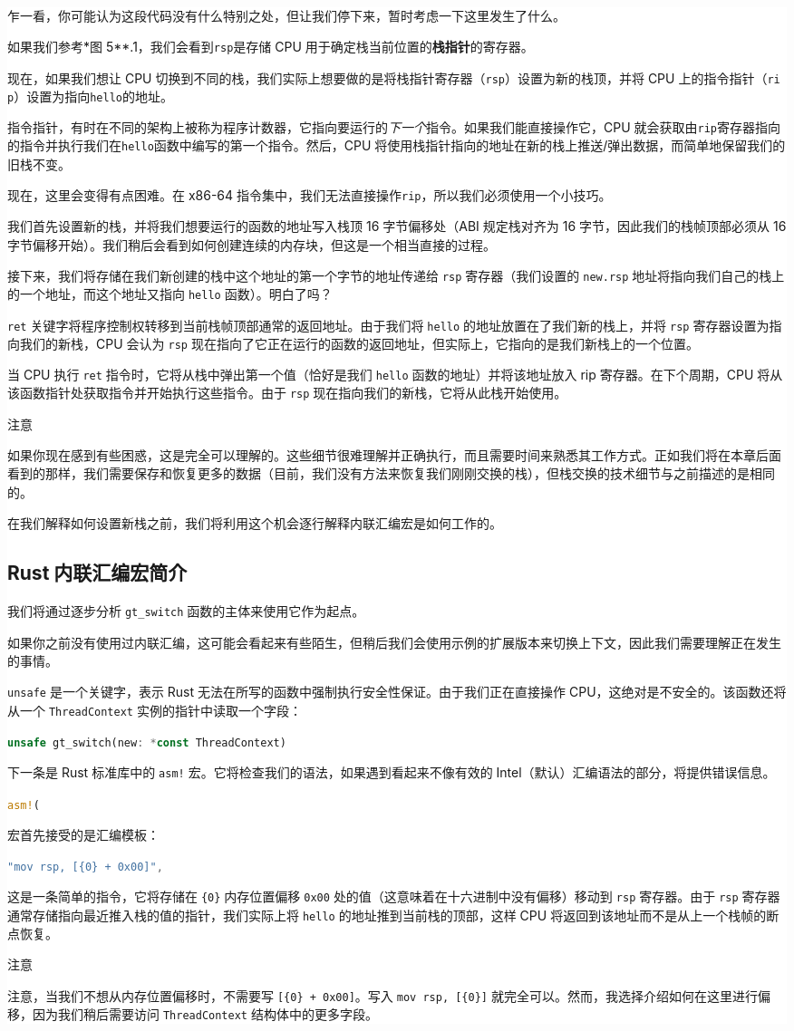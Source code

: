 乍一看，你可能认为这段代码没有什么特别之处，但让我们停下来，暂时考虑一下这里发生了什么。

如果我们参考*图 5**.1，我们会看到`rsp`是存储 CPU 用于确定栈当前位置的**栈指针**的寄存器。

现在，如果我们想让 CPU 切换到不同的栈，我们实际上想要做的是将栈指针寄存器（`rsp`）设置为新的栈顶，并将 CPU 上的指令指针（`rip`）设置为指向`hello`的地址。

指令指针，有时在不同的架构上被称为程序计数器，它指向要运行的*下一个*指令。如果我们能直接操作它，CPU 就会获取由`rip`寄存器指向的指令并执行我们在`hello`函数中编写的第一个指令。然后，CPU 将使用栈指针指向的地址在新的栈上推送/弹出数据，而简单地保留我们的旧栈不变。

现在，这里会变得有点困难。在 x86-64 指令集中，我们无法直接操作`rip`，所以我们必须使用一个小技巧。

我们首先设置新的栈，并将我们想要运行的函数的地址写入栈顶 16 字节偏移处（ABI 规定栈对齐为 16 字节，因此我们的栈帧顶部必须从 16 字节偏移开始）。我们稍后会看到如何创建连续的内存块，但这是一个相当直接的过程。

接下来，我们将存储在我们新创建的栈中这个地址的第一个字节的地址传递给 `rsp` 寄存器（我们设置的 `new.rsp` 地址将指向我们自己的栈上的一个地址，而这个地址又指向 `hello` 函数）。明白了吗？

`ret` 关键字将程序控制权转移到当前栈帧顶部通常的返回地址。由于我们将 `hello` 的地址放置在了我们新的栈上，并将 `rsp` 寄存器设置为指向我们的新栈，CPU 会认为 `rsp` 现在指向了它正在运行的函数的返回地址，但实际上，它指向的是我们新栈上的一个位置。

当 CPU 执行 `ret` 指令时，它将从栈中弹出第一个值（恰好是我们 `hello` 函数的地址）并将该地址放入 rip 寄存器。在下个周期，CPU 将从该函数指针处获取指令并开始执行这些指令。由于 `rsp` 现在指向我们的新栈，它将从此栈开始使用。

注意

如果你现在感到有些困惑，这是完全可以理解的。这些细节很难理解并正确执行，而且需要时间来熟悉其工作方式。正如我们将在本章后面看到的那样，我们需要保存和恢复更多的数据（目前，我们没有方法来恢复我们刚刚交换的栈），但栈交换的技术细节与之前描述的是相同的。

在我们解释如何设置新栈之前，我们将利用这个机会逐行解释内联汇编宏是如何工作的。

## Rust 内联汇编宏简介

我们将通过逐步分析 `gt_switch` 函数的主体来使用它作为起点。

如果你之前没有使用过内联汇编，这可能会看起来有些陌生，但稍后我们会使用示例的扩展版本来切换上下文，因此我们需要理解正在发生的事情。

`unsafe` 是一个关键字，表示 Rust 无法在所写的函数中强制执行安全性保证。由于我们正在直接操作 CPU，这绝对是不安全的。该函数还将从一个 `ThreadContext` 实例的指针中读取一个字段：

```rs
unsafe gt_switch(new: *const ThreadContext)
```

下一条是 Rust 标准库中的 `asm!` 宏。它将检查我们的语法，如果遇到看起来不像有效的 Intel（默认）汇编语法的部分，将提供错误信息。

```rs
asm!(
```

宏首先接受的是汇编模板：

```rs
"mov rsp, [{0} + 0x00]",
```

这是一条简单的指令，它将存储在 `{0}` 内存位置偏移 `0x00` 处的值（这意味着在十六进制中没有偏移）移动到 `rsp` 寄存器。由于 `rsp` 寄存器通常存储指向最近推入栈的值的指针，我们实际上将 `hello` 的地址推到当前栈的顶部，这样 CPU 将返回到该地址而不是从上一个栈帧的断点恢复。

注意

注意，当我们不想从内存位置偏移时，不需要写 `[{0} + 0x00]`。写入 `mov rsp, [{0}]` 就完全可以。然而，我选择介绍如何在这里进行偏移，因为我们稍后需要访问 `ThreadContext` 结构体中的更多字段。
